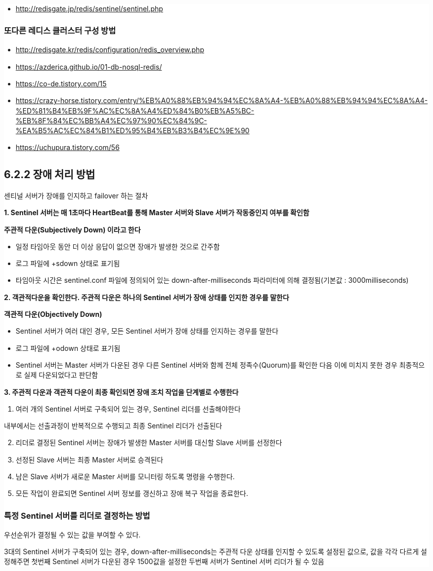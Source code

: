 * http://redisgate.jp/redis/sentinel/sentinel.php



### 또다른 레디스 클러스터 구성 방법

* http://redisgate.kr/redis/configuration/redis_overview.php
* https://azderica.github.io/01-db-nosql-redis/

* https://co-de.tistory.com/15
* https://crazy-horse.tistory.com/entry/%EB%A0%88%EB%94%94%EC%8A%A4-%EB%A0%88%EB%94%94%EC%8A%A4-%ED%81%B4%EB%9F%AC%EC%8A%A4%ED%84%B0%EB%A5%BC-%EB%8F%84%EC%BB%A4%EC%97%90%EC%84%9C-%EA%B5%AC%EC%84%B1%ED%95%B4%EB%B3%B4%EC%9E%90
* https://uchupura.tistory.com/56



## 6.2.2 장애 처리 방법

센티널 서버가 장애를 인지하고 failover 하는 절차

**1. Sentinel 서버는 매 1초마다 HeartBeat를 통해 Master 서버와 Slave 서버가 작동중인지 여부를 확인함**

**주관적 다운(Subjectively Down) 이라고 한다**

* 일정 타임아웃 동안 더 이상 응답이 없으면 장애가 발생한 것으로 간주함

* 로그 파일에 +sdown 상태로 표기됨

* 타임아웃 시간은 sentinel.conf 파일에 정의되어 있는 down-after-milliseconds 파라미터에 의해 결정됨(기본값 : 3000milliseconds)

**2. 객관적다운을 확인한다. 주관적 다운은 하나의 Sentinel 서버가 장애 상태를 인지한 경우를 말한다**

**객관적 다운(Objectively Down)**

*  Sentinel 서버가 여러 대인 경우, 모든 Sentinel 서버가 장애 상태를 인지하는 경우를 말한다

*  로그 파일에 +odown 상태로 표기됨

* Sentinel 서버는 Master 서버가 다운된 경우 다른 Sentinel 서버와 함께 전체 정족수(Quorum)를 확인한 다음 이에 미치지 못한 경우 최종적으로 실제 다운되었다고 판단함

**3. 주관적 다운과 객관적 다운이 최종 확인되면 장애 조치 작업을 단계별로 수행한다**

1. 여러 개의 Sentinel 서버로 구축되어 있는 경우, Sentinel 리더를 선출해야한다

내부에서는 선출과정이 반복적으로 수행되고 최종 Sentinel 리더가 선출된다

2. 리더로 결정된 Sentinel 서버는 장애가 발생한 Master 서버를 대신할 Slave 서버를 선정한다

3. 선정된 Slave 서버는 최종 Master 서버로 승격된다
4. 남은 Slave 서버가 새로운 Master 서버를 모니터링 하도록 명령을 수행한다.
5. 모든 작업이 완료되면 Sentinel 서버 정보를 갱신하고 장애 복구 작업을 종료한다.

### **특정 Sentinel 서버를 리더로 결정하는 방법**

우선순위가 결정될 수 있는 값을 부여할 수 있다.

3대의 Sentinel 서버가 구축되어 있는 경우, down-after-milliseconds는 주관적 다운 상태를 인지할 수 있도록 설정된 값으로, 값을 각각 다르게 설정해주면 첫번째 Sentinel 서버가 다운된 경우 1500값을 설정한 두번째 서버가 Sentinel 서버 리더가 될 수 있음
